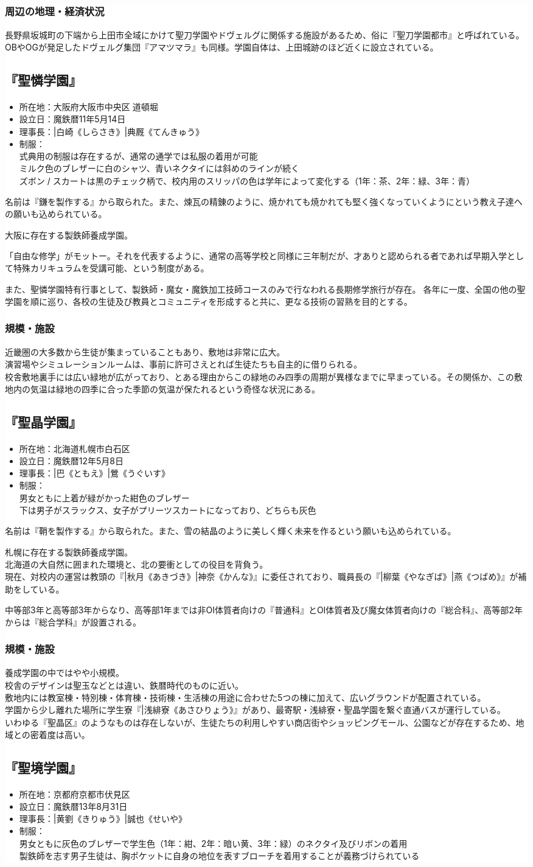 ### 周辺の地理・経済状況
長野県坂城町の下端から上田市全域にかけて聖刀学園やドヴェルグに関係する施設があるため、俗に『聖刀学園都市』と呼ばれている。OBやOGが発足したドヴェルグ集団『アマツマラ』も同様。学園自体は、上田城跡のほど近くに設立されている。

## 『聖憐学園』
- 所在地：大阪府大阪市中央区 道頓堀
- 設立日：魔鉄暦11年5月14日
- 理事長：|白崎《しらさき》|典厩《てんきゅう》
- 制服：  
  式典用の制服は存在するが、通常の通学では私服の着用が可能  
  ミルク色のブレザーに白のシャツ、青いネクタイには斜めのラインが続く  
  ズボン / スカートは黒のチェック柄で、校内用のスリッパの色は学年によって変化する（1年：茶、2年：緑、3年：青）

名前は『鎌を製作する』から取られた。また、煉瓦の精錬のように、焼かれても焼かれても堅く強くなっていくようにという教え子達への願いも込められている。

大阪に存在する製鉄師養成学園。

「自由な修学」がモットー。それを代表するように、通常の高等学校と同様に三年制だが、才ありと認められる者であれば早期入学として特殊カリキュラムを受講可能、という制度がある。

また、聖憐学園特有行事として、製鉄師・魔女・魔鉄加工技師コースのみで行なわれる長期修学旅行が存在。
各年に一度、全国の他の聖学園を順に巡り、各校の生徒及び教員とコミュニティを形成すると共に、更なる技術の習熟を目的とする。

### 規模・施設
近畿圏の大多数から生徒が集まっていることもあり、敷地は非常に広大。  
演習場やシミュレーションルームは、事前に許可さえとれば生徒たちも自主的に借りられる。  
校舎敷地裏手には広い緑地が広がっており、とある理由からこの緑地のみ四季の周期が異様なまでに早まっている。その関係か、この敷地内の気温は緑地の四季に合った季節の気温が保たれるという奇怪な状況にある。

## 『聖晶学園』
- 所在地：北海道札幌市白石区
- 設立日：魔鉄暦12年5月8日
- 理事長：|巴《ともえ》|鶯《うぐいす》 
- 制服：  
  男女ともに上着が緑がかった紺色のブレザー  
  下は男子がスラックス、女子がプリーツスカートになっており、どちらも灰色

名前は『鞘を製作する』から取られた。また、雪の結晶のように美しく輝く未来を作るという願いも込められている。

札幌に存在する製鉄師養成学園。  
北海道の大自然に囲まれた環境と、北の要衝としての役目を背負う。  
現在、対校内の運営は教頭の『|秋月《あきづき》|神奈《かんな》』に委任されており、職員長の『|柳葉《やなぎば》|燕《つばめ》』が補助をしている。

中等部3年と高等部3年からなり、高等部1年までは非OI体質者向けの『普通科』とOI体質者及び魔女体質者向けの『総合科』、高等部2年からは『総合学科』が設置される。

### 規模・施設
養成学園の中ではやや小規模。  
校舎のデザインは聖玉などとは違い、鉄暦時代のものに近い。  
敷地内には教室棟・特別棟・体育棟・技術棟・生活棟の用途に合わせた5つの棟に加えて、広いグラウンドが配置されている。  
学園から少し離れた場所に学生寮『|浅緋寮《あさひりょう》』があり、最寄駅・浅緋寮・聖晶学園を繋ぐ直通バスが運行している。  
いわゆる『聖晶区』のようなものは存在しないが、生徒たちの利用しやすい商店街やショッピングモール、公園などが存在するため、地域との密着度は高い。

## 『聖境学園』
- 所在地：京都府京都市伏見区
- 設立日：魔鉄暦13年8月31日
- 理事長：|黄劉《きりゅう》|誠也《せいや》
- 制服：  
  男女ともに灰色のブレザーで学生色（1年：紺、2年：暗い黄、3年：緑）のネクタイ及びリボンの着用  
  製鉄師を志す男子生徒は、胸ポケットに自身の地位を表すブローチを着用することが義務づけられている
